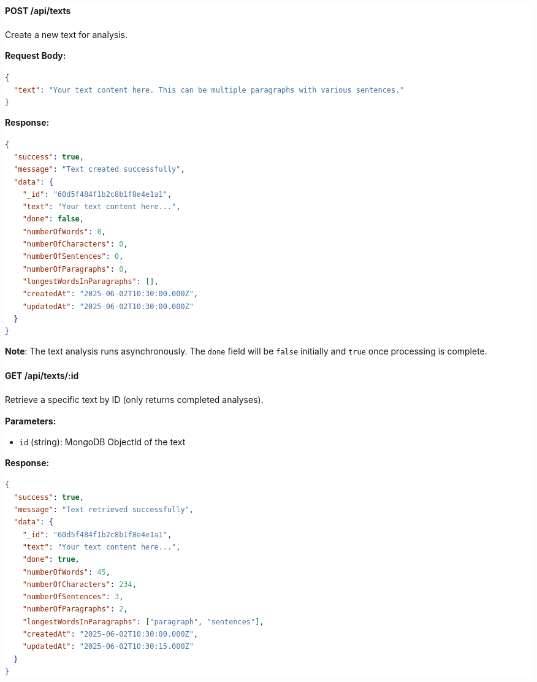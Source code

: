#### POST /api/texts
Create a new text for analysis.

**Request Body:**
```json
{
  "text": "Your text content here. This can be multiple paragraphs with various sentences."
}
```

**Response:**
```json
{
  "success": true,
  "message": "Text created successfully",
  "data": {
    "_id": "60d5f484f1b2c8b1f8e4e1a1",
    "text": "Your text content here...",
    "done": false,
    "numberOfWords": 0,
    "numberOfCharacters": 0,
    "numberOfSentences": 0,
    "numberOfParagraphs": 0,
    "longestWordsInParagraphs": [],
    "createdAt": "2025-06-02T10:30:00.000Z",
    "updatedAt": "2025-06-02T10:30:00.000Z"
  }
}
```

**Note**: The text analysis runs asynchronously. The `done` field will be `false` initially and `true` once processing is complete.

#### GET /api/texts/:id
Retrieve a specific text by ID (only returns completed analyses).

**Parameters:**
- `id` (string): MongoDB ObjectId of the text

**Response:**
```json
{
  "success": true,
  "message": "Text retrieved successfully",
  "data": {
    "_id": "60d5f484f1b2c8b1f8e4e1a1",
    "text": "Your text content here...",
    "done": true,
    "numberOfWords": 45,
    "numberOfCharacters": 234,
    "numberOfSentences": 3,
    "numberOfParagraphs": 2,
    "longestWordsInParagraphs": ["paragraph", "sentences"],
    "createdAt": "2025-06-02T10:30:00.000Z",
    "updatedAt": "2025-06-02T10:30:15.000Z"
  }
}
```
